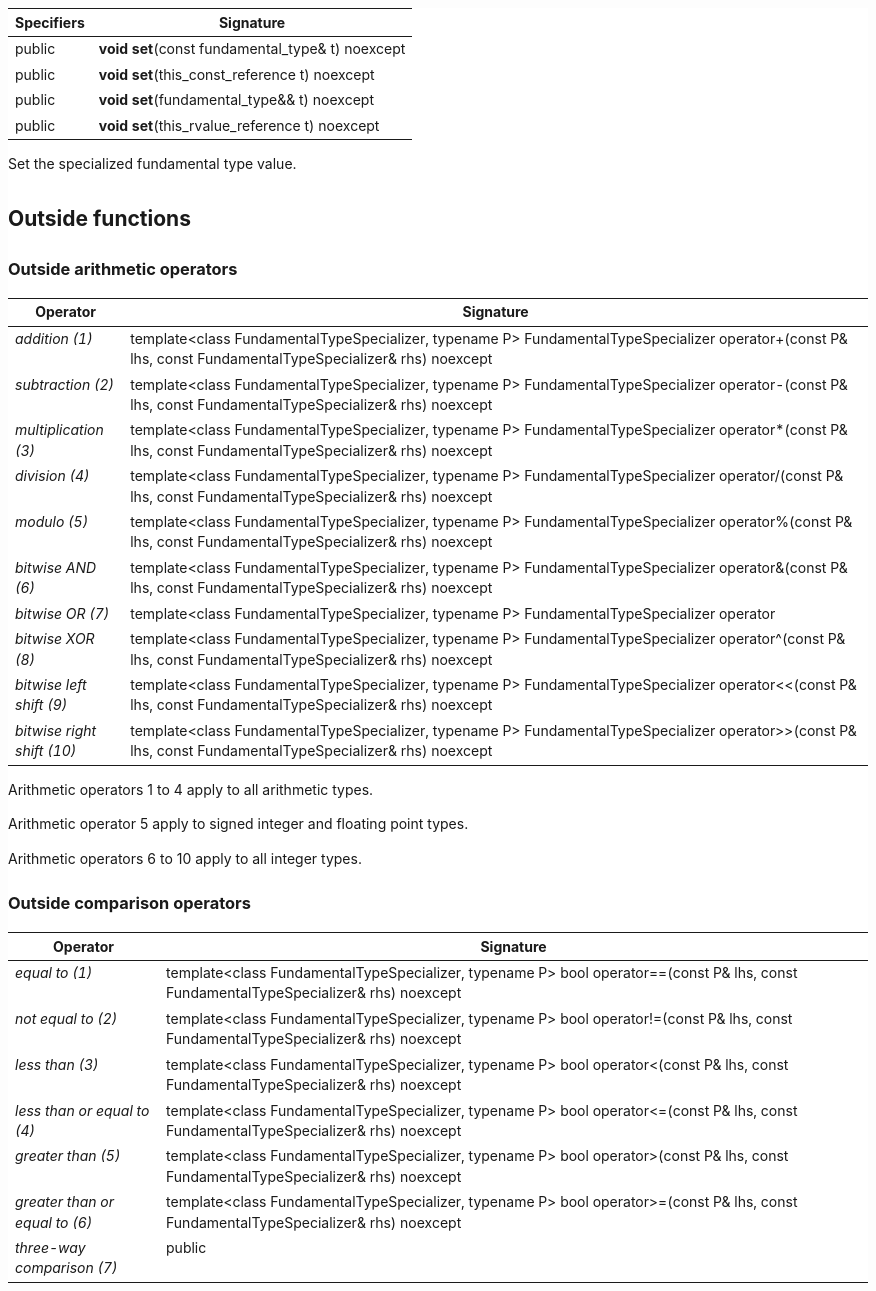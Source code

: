 Specifiers | Signature
-|-
public | **void set**(const fundamental_type& t) noexcept
public | **void set**(this_const_reference t) noexcept
public | **void set**(fundamental_type&& t) noexcept
public | **void set**(this_rvalue_reference t) noexcept

Set the specialized fundamental type value.

## Outside functions

### Outside arithmetic operators

Operator | Signature
-|-
*addition (1)* | template<class FundamentalTypeSpecializer, typename P> FundamentalTypeSpecializer operator+(const P& lhs, const FundamentalTypeSpecializer& rhs) noexcept
*subtraction (2)* | template<class FundamentalTypeSpecializer, typename P> FundamentalTypeSpecializer operator-(const P& lhs, const FundamentalTypeSpecializer& rhs) noexcept
*multiplication (3)* | template<class FundamentalTypeSpecializer, typename P> FundamentalTypeSpecializer operator*(const P& lhs, const FundamentalTypeSpecializer& rhs) noexcept
*division (4)* | template<class FundamentalTypeSpecializer, typename P> FundamentalTypeSpecializer operator/(const P& lhs, const FundamentalTypeSpecializer& rhs) noexcept
*modulo (5)* | template<class FundamentalTypeSpecializer, typename P> FundamentalTypeSpecializer operator%(const P& lhs, const FundamentalTypeSpecializer& rhs) noexcept
*bitwise AND (6)* | template<class FundamentalTypeSpecializer, typename P> FundamentalTypeSpecializer operator&(const P& lhs, const FundamentalTypeSpecializer& rhs) noexcept
*bitwise OR (7)* | template<class FundamentalTypeSpecializer, typename P> FundamentalTypeSpecializer operator|(const P& lhs, const FundamentalTypeSpecializer& rhs) noexcept
*bitwise XOR (8)* | template<class FundamentalTypeSpecializer, typename P> FundamentalTypeSpecializer operator^(const P& lhs, const FundamentalTypeSpecializer& rhs) noexcept
*bitwise left shift (9)* | template<class FundamentalTypeSpecializer, typename P> FundamentalTypeSpecializer operator<<(const P& lhs, const FundamentalTypeSpecializer& rhs) noexcept
*bitwise right shift (10)* | template<class FundamentalTypeSpecializer, typename P> FundamentalTypeSpecializer operator>>(const P& lhs, const FundamentalTypeSpecializer& rhs) noexcept

Arithmetic operators 1 to 4 apply to all arithmetic types.

Arithmetic operator 5 apply to signed integer and floating point types.

Arithmetic operators 6 to 10 apply to all integer types.

### Outside comparison operators

Operator | Signature
-|-
*equal to (1)* | template<class FundamentalTypeSpecializer, typename P> bool operator==(const P& lhs, const FundamentalTypeSpecializer& rhs) noexcept
*not equal to (2)* | template<class FundamentalTypeSpecializer, typename P> bool operator!=(const P& lhs, const FundamentalTypeSpecializer& rhs) noexcept
*less than (3)* | template<class FundamentalTypeSpecializer, typename P> bool operator<(const P& lhs, const FundamentalTypeSpecializer& rhs) noexcept
*less than or equal to (4)* | template<class FundamentalTypeSpecializer, typename P> bool operator<=(const P& lhs, const FundamentalTypeSpecializer& rhs) noexcept
*greater than (5)* | template<class FundamentalTypeSpecializer, typename P> bool operator>(const P& lhs, const FundamentalTypeSpecializer& rhs) noexcept
*greater than or equal to (6)* | template<class FundamentalTypeSpecializer, typename P> bool operator>=(const P& lhs, const FundamentalTypeSpecializer& rhs) noexcept
*three-way comparison (7)* | public | template<class FundamentalTypeSpecializer, typename P> constexpr typename std::enable_if<std::is_base_of<detail::fundamental_type_implicit_specializer_base, FundamentalTypeSpecializer>::value && std::is_arithmetic<P>::value && std::is_integral<typename FundamentalTypeSpecializer::fundamental_type>::value, std::strong_ordering>::type operator<=>(const P& lhs, const FundamentalTypeSpecializer& rhs) noexcept